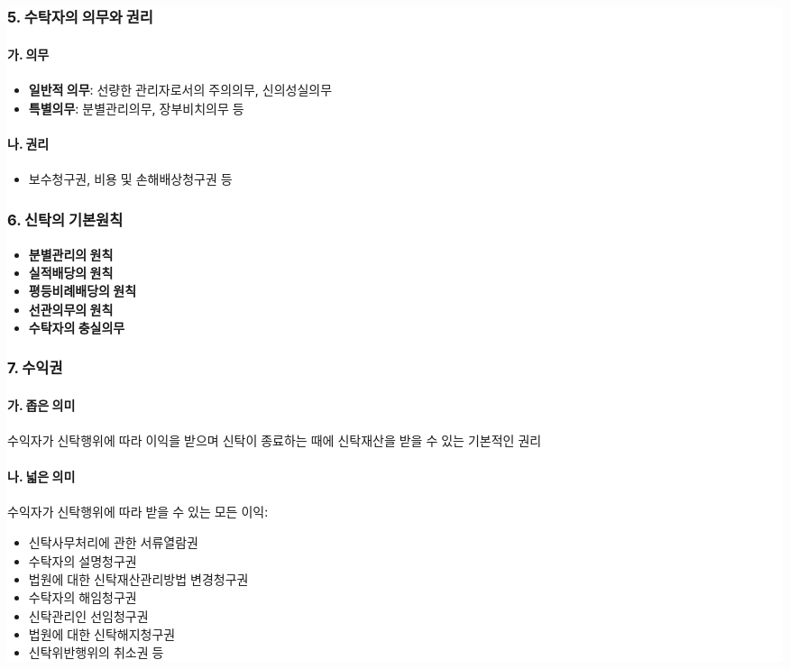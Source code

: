 ### 5. 수탁자의 의무와 권리

#### 가. 의무
- **일반적 의무**: 선량한 관리자로서의 주의의무, 신의성실의무
- **특별의무**: 분별관리의무, 장부비치의무 등

#### 나. 권리
- 보수청구권, 비용 및 손해배상청구권 등

### 6. 신탁의 기본원칙
- **분별관리의 원칙**
- **실적배당의 원칙**
- **평등비례배당의 원칙**
- **선관의무의 원칙**
- **수탁자의 충실의무**

### 7. 수익권

#### 가. 좁은 의미
수익자가 신탁행위에 따라 이익을 받으며 신탁이 종료하는 때에 신탁재산을 받을 수 있는 기본적인 권리

#### 나. 넓은 의미
수익자가 신탁행위에 따라 받을 수 있는 모든 이익:
- 신탁사무처리에 관한 서류열람권
- 수탁자의 설명청구권
- 법원에 대한 신탁재산관리방법 변경청구권
- 수탁자의 해임청구권
- 신탁관리인 선임청구권
- 법원에 대한 신탁해지청구권
- 신탁위반행위의 취소권 등 